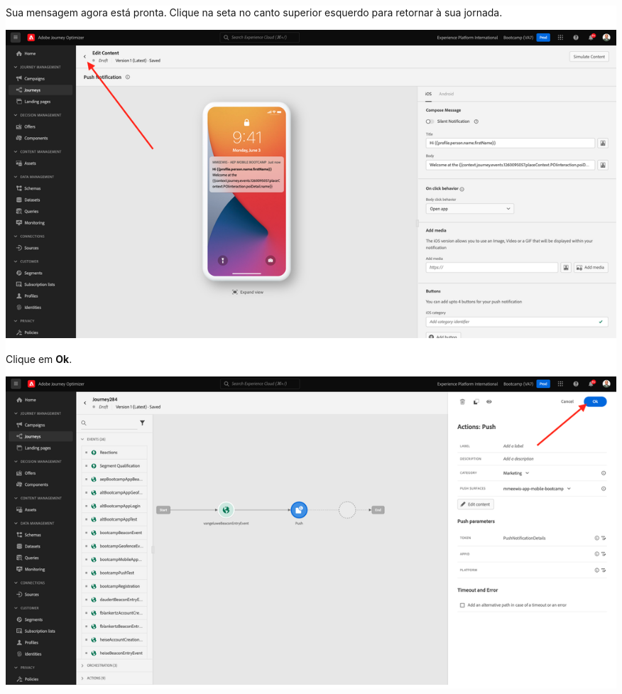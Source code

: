 Sua mensagem agora está pronta. Clique na seta no canto superior esquerdo para retornar à sua jornada. 

![ACOP](./images/jomsg11.png)

Clique em **Ok**.

![ACOP](./images/jomsg14.png)
